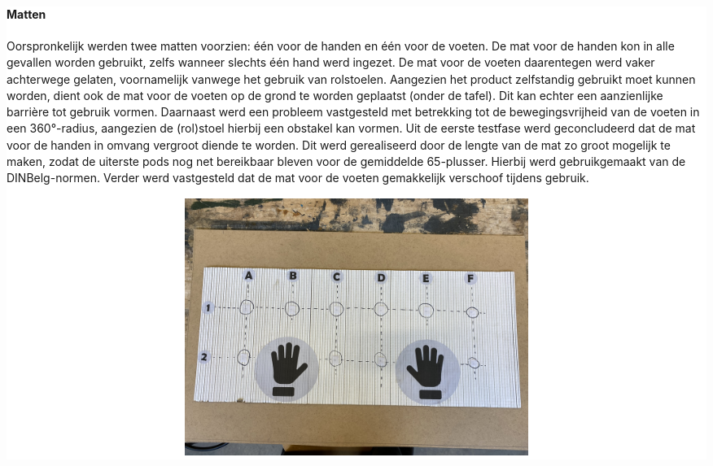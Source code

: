 #### Matten
Oorspronkelijk werden twee matten voorzien: één voor de handen en één voor de voeten. De mat voor de handen kon in alle gevallen worden gebruikt, zelfs wanneer slechts één hand werd ingezet. De mat voor de voeten daarentegen werd vaker achterwege gelaten, voornamelijk vanwege het gebruik van rolstoelen. Aangezien het product zelfstandig gebruikt moet kunnen worden, dient ook de mat voor de voeten op de grond te worden geplaatst (onder de tafel). Dit kan echter een aanzienlijke barrière tot gebruik vormen. Daarnaast werd een probleem vastgesteld met betrekking tot de bewegingsvrijheid van de voeten in een 360°-radius, aangezien de (rol)stoel hierbij een obstakel kan vormen. Uit de eerste testfase werd geconcludeerd dat de mat voor de handen in omvang vergroot diende te worden. Dit werd gerealiseerd door de lengte van de mat zo groot mogelijk te maken, zodat de uiterste pods nog net bereikbaar bleven voor de gemiddelde 65-plusser. Hierbij werd gebruikgemaakt van de DINBelg-normen. Verder werd vastgesteld dat de mat voor de voeten gemakkelijk verschoof tijdens gebruik.

<p align="center">
  <img src="images/IMG_1682.JPEG" width="49%">